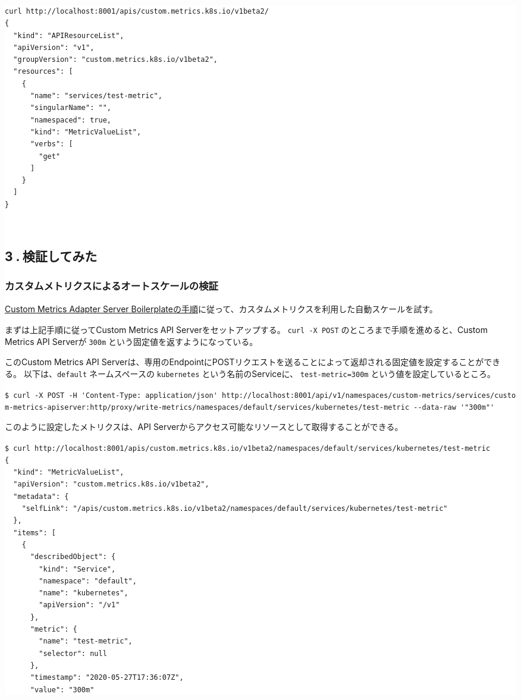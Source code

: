 ```
curl http://localhost:8001/apis/custom.metrics.k8s.io/v1beta2/
{
  "kind": "APIResourceList",
  "apiVersion": "v1",
  "groupVersion": "custom.metrics.k8s.io/v1beta2",
  "resources": [
    {
      "name": "services/test-metric",
      "singularName": "",
      "namespaced": true,
      "kind": "MetricValueList",
      "verbs": [
        "get"
      ]
    }
  ]
}
```

<br>

3 . 検証してみた
---

### カスタムメトリクスによるオートスケールの検証
[Custom Metrics Adapter Server Boilerplateの手順](https://github.com/kubernetes-sigs/custom-metrics-apiserver#clone-and-build-the-testing-adapter)に従って、カスタムメトリクスを利用した自動スケールを試す。

まずは上記手順に従ってCustom Metrics API Serverをセットアップする。
`curl -X POST` のところまで手順を進めると、Custom Metrics API Serverが `300m` という固定値を返すようになっている。

このCustom Metrics API Serverは、専用のEndpointにPOSTリクエストを送ることによって返却される固定値を設定することができる。
以下は、`default` ネームスペースの `kubernetes` という名前のServiceに、 `test-metric=300m` という値を設定しているところ。

```
$ curl -X POST -H 'Content-Type: application/json' http://localhost:8001/api/v1/namespaces/custom-metrics/services/custom-metrics-apiserver:http/proxy/write-metrics/namespaces/default/services/kubernetes/test-metric --data-raw '"300m"'
```

このように設定したメトリクスは、API Serverからアクセス可能なリソースとして取得することができる。

```
$ curl http://localhost:8001/apis/custom.metrics.k8s.io/v1beta2/namespaces/default/services/kubernetes/test-metric
{
  "kind": "MetricValueList",
  "apiVersion": "custom.metrics.k8s.io/v1beta2",
  "metadata": {
    "selfLink": "/apis/custom.metrics.k8s.io/v1beta2/namespaces/default/services/kubernetes/test-metric"
  },
  "items": [
    {
      "describedObject": {
        "kind": "Service",
        "namespace": "default",
        "name": "kubernetes",
        "apiVersion": "/v1"
      },
      "metric": {
        "name": "test-metric",
        "selector": null
      },
      "timestamp": "2020-05-27T17:36:07Z",
      "value": "300m"
```